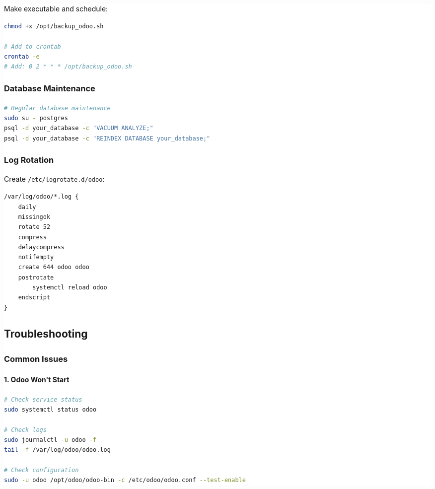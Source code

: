 Make executable and schedule:

```bash
chmod +x /opt/backup_odoo.sh

# Add to crontab
crontab -e
# Add: 0 2 * * * /opt/backup_odoo.sh
```

### Database Maintenance

```bash
# Regular database maintenance
sudo su - postgres
psql -d your_database -c "VACUUM ANALYZE;"
psql -d your_database -c "REINDEX DATABASE your_database;"
```

### Log Rotation

Create `/etc/logrotate.d/odoo`:

```
/var/log/odoo/*.log {
    daily
    missingok
    rotate 52
    compress
    delaycompress
    notifempty
    create 644 odoo odoo
    postrotate
        systemctl reload odoo
    endscript
}
```

## Troubleshooting

### Common Issues

#### 1. Odoo Won't Start

```bash
# Check service status
sudo systemctl status odoo

# Check logs
sudo journalctl -u odoo -f
tail -f /var/log/odoo/odoo.log

# Check configuration
sudo -u odoo /opt/odoo/odoo-bin -c /etc/odoo/odoo.conf --test-enable
```

